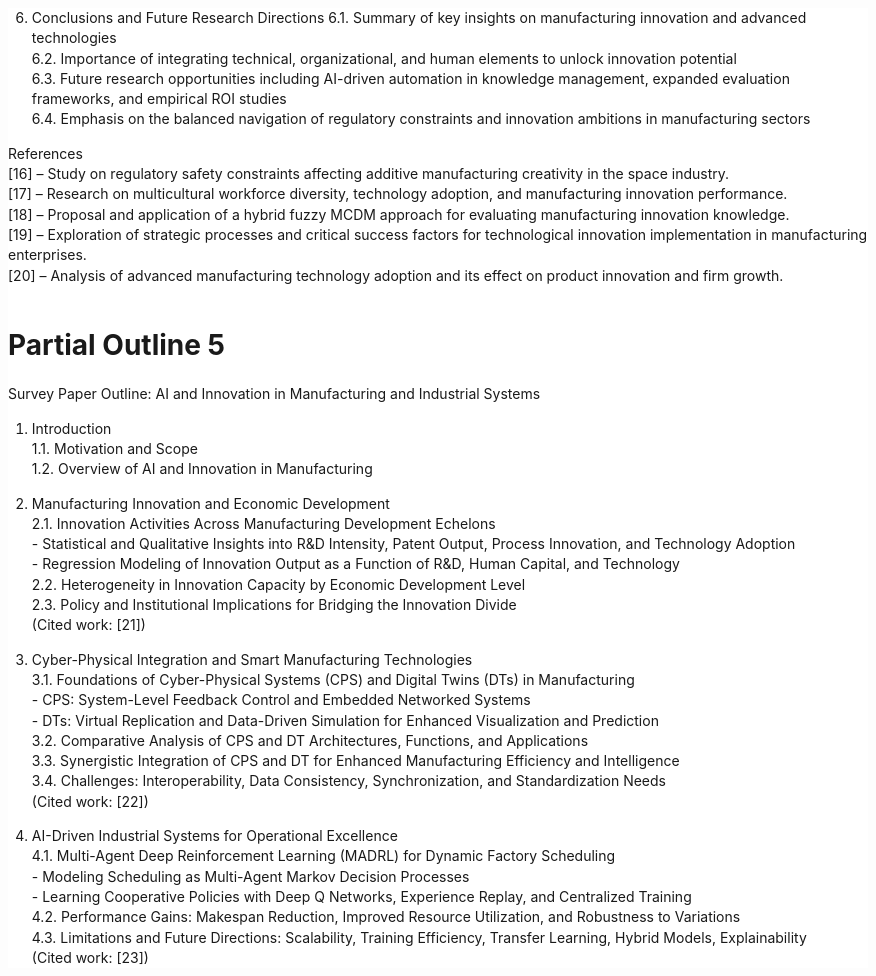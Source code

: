 6. Conclusions and Future Research Directions
   6.1. Summary of key insights on manufacturing innovation and advanced technologies  
   6.2. Importance of integrating technical, organizational, and human elements to unlock innovation potential  
   6.3. Future research opportunities including AI-driven automation in knowledge management, expanded evaluation frameworks, and empirical ROI studies  
   6.4. Emphasis on the balanced navigation of regulatory constraints and innovation ambitions in manufacturing sectors  

References  
[16] – Study on regulatory safety constraints affecting additive manufacturing creativity in the space industry.  
[17] – Research on multicultural workforce diversity, technology adoption, and manufacturing innovation performance.  
[18] – Proposal and application of a hybrid fuzzy MCDM approach for evaluating manufacturing innovation knowledge.  
[19] – Exploration of strategic processes and critical success factors for technological innovation implementation in manufacturing enterprises.  
[20] – Analysis of advanced manufacturing technology adoption and its effect on product innovation and firm growth.

# Partial Outline 5

Survey Paper Outline: AI and Innovation in Manufacturing and Industrial Systems

1. Introduction  
   1.1. Motivation and Scope  
   1.2. Overview of AI and Innovation in Manufacturing

2. Manufacturing Innovation and Economic Development  
   2.1. Innovation Activities Across Manufacturing Development Echelons  
       - Statistical and Qualitative Insights into R&D Intensity, Patent Output, Process Innovation, and Technology Adoption  
       - Regression Modeling of Innovation Output as a Function of R&D, Human Capital, and Technology  
   2.2. Heterogeneity in Innovation Capacity by Economic Development Level  
   2.3. Policy and Institutional Implications for Bridging the Innovation Divide  
   (Cited work: [21])

3. Cyber-Physical Integration and Smart Manufacturing Technologies  
   3.1. Foundations of Cyber-Physical Systems (CPS) and Digital Twins (DTs) in Manufacturing  
       - CPS: System-Level Feedback Control and Embedded Networked Systems  
       - DTs: Virtual Replication and Data-Driven Simulation for Enhanced Visualization and Prediction  
   3.2. Comparative Analysis of CPS and DT Architectures, Functions, and Applications  
   3.3. Synergistic Integration of CPS and DT for Enhanced Manufacturing Efficiency and Intelligence  
   3.4. Challenges: Interoperability, Data Consistency, Synchronization, and Standardization Needs  
   (Cited work: [22])

4. AI-Driven Industrial Systems for Operational Excellence  
   4.1. Multi-Agent Deep Reinforcement Learning (MADRL) for Dynamic Factory Scheduling  
       - Modeling Scheduling as Multi-Agent Markov Decision Processes  
       - Learning Cooperative Policies with Deep Q Networks, Experience Replay, and Centralized Training  
   4.2. Performance Gains: Makespan Reduction, Improved Resource Utilization, and Robustness to Variations  
   4.3. Limitations and Future Directions: Scalability, Training Efficiency, Transfer Learning, Hybrid Models, Explainability  
   (Cited work: [23])
